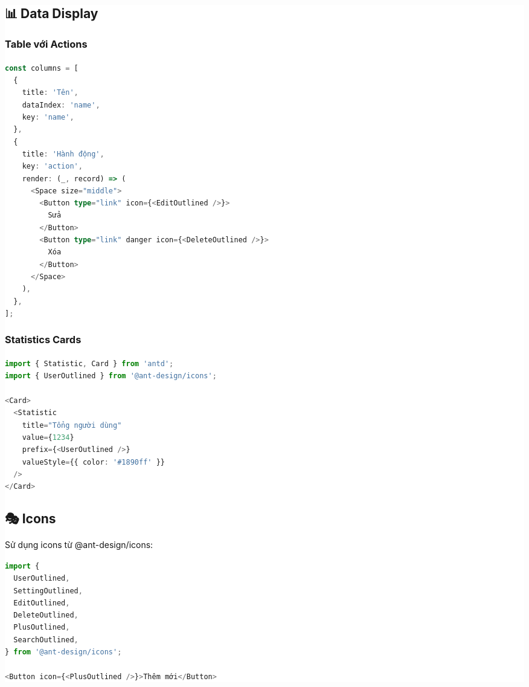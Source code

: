 ## 📊 Data Display

### Table với Actions
```typescript
const columns = [
  {
    title: 'Tên',
    dataIndex: 'name',
    key: 'name',
  },
  {
    title: 'Hành động',
    key: 'action',
    render: (_, record) => (
      <Space size="middle">
        <Button type="link" icon={<EditOutlined />}>
          Sửa
        </Button>
        <Button type="link" danger icon={<DeleteOutlined />}>
          Xóa
        </Button>
      </Space>
    ),
  },
];
```

### Statistics Cards
```typescript
import { Statistic, Card } from 'antd';
import { UserOutlined } from '@ant-design/icons';

<Card>
  <Statistic
    title="Tổng người dùng"
    value={1234}
    prefix={<UserOutlined />}
    valueStyle={{ color: '#1890ff' }}
  />
</Card>
```

## 🎭 Icons

Sử dụng icons từ @ant-design/icons:

```typescript
import {
  UserOutlined,
  SettingOutlined,
  EditOutlined,
  DeleteOutlined,
  PlusOutlined,
  SearchOutlined,
} from '@ant-design/icons';

<Button icon={<PlusOutlined />}>Thêm mới</Button>
```
